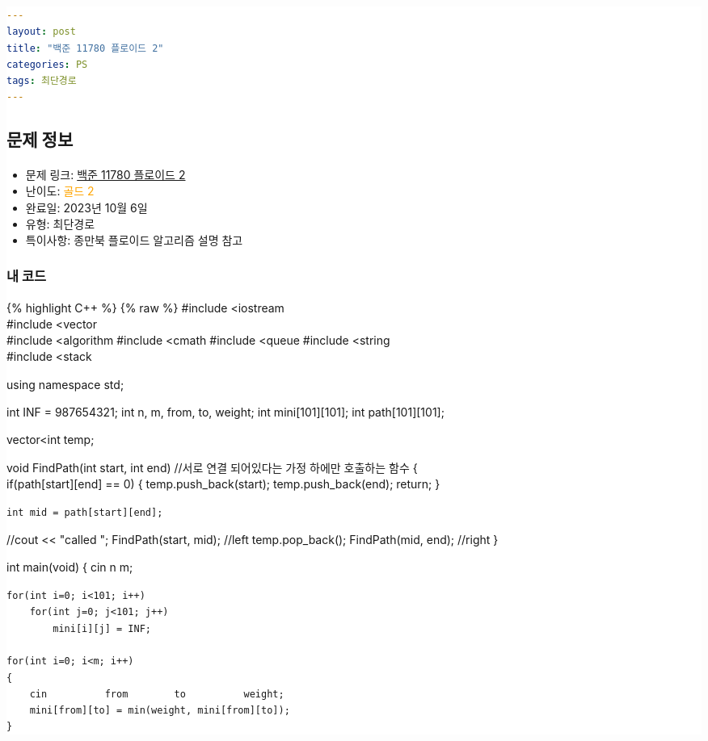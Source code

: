 ```yaml
---
layout: post
title: "백준 11780 플로이드 2"
categories: PS
tags: 최단경로
---
```


## 문제 정보
- 문제 링크: [백준 11780 플로이드 2](https://www.acmicpc.net/problem/11780)
- 난이도: <span style="color:#FFA500">골드 2</span>
- 완료일: 2023년 10월 6일
- 유형: 최단경로
- 특이사항: 종만북 플로이드 알고리즘 설명 참고

### 내 코드

{% highlight C++ %} {% raw %}
#include <iostream	
#include <vector	
#include <algorithm	
#include <cmath	
#include <queue	
#include <string	
#include <stack	

using namespace std;

int INF = 987654321;
int n, m, from, to, weight;
int mini[101][101];
int path[101][101];

vector<int	 temp;

void FindPath(int start, int end) //서로 연결 되어있다는 가정 하에만 호출하는 함수
{	
	if(path[start][end] == 0)
	{
		temp.push_back(start);
		temp.push_back(end);
		return;
	}
		
	int mid = path[start][end];
	
//cout << "called ";
	FindPath(start, mid); //left
	temp.pop_back();
	FindPath(mid, end); //right
}

int main(void)
{
	cin 		 n 		 m;
	
	for(int i=0; i<101; i++)
		for(int j=0; j<101; j++)
			mini[i][j] = INF;
	
	for(int i=0; i<m; i++)
	{
		cin 		 from 		 to 		 weight;
		mini[from][to] = min(weight, mini[from][to]);
	}
	